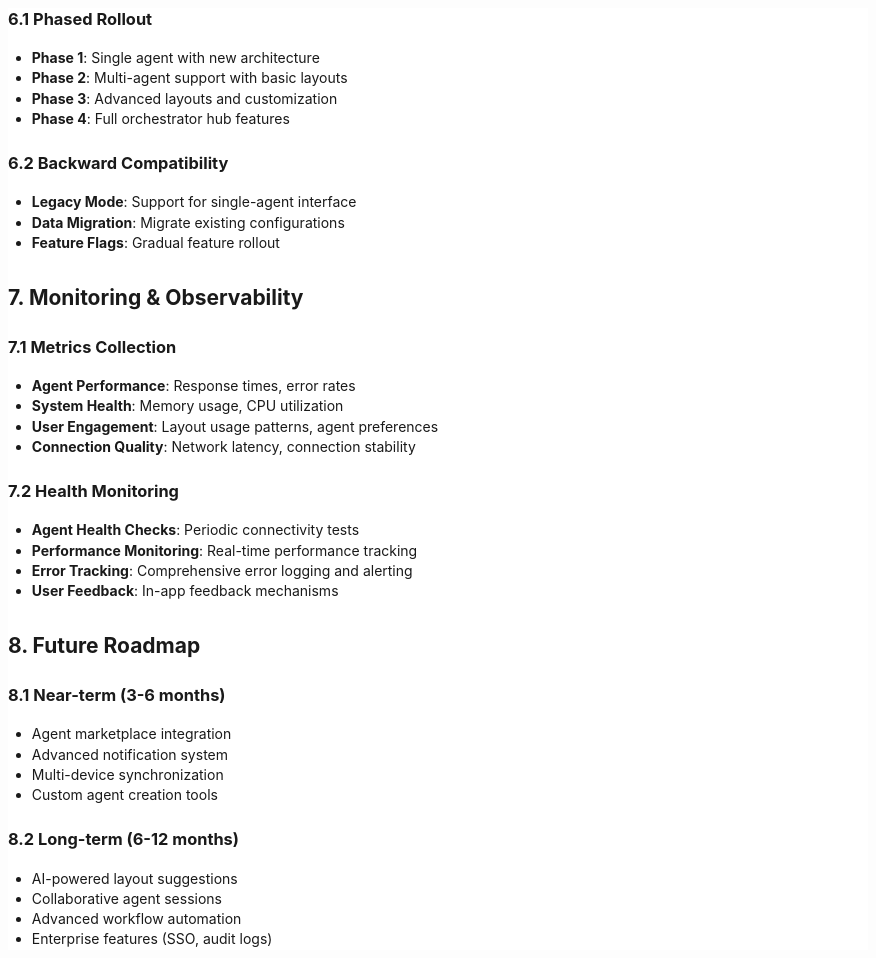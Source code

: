 ### 6.1 Phased Rollout
- **Phase 1**: Single agent with new architecture
- **Phase 2**: Multi-agent support with basic layouts
- **Phase 3**: Advanced layouts and customization
- **Phase 4**: Full orchestrator hub features

### 6.2 Backward Compatibility
- **Legacy Mode**: Support for single-agent interface
- **Data Migration**: Migrate existing configurations
- **Feature Flags**: Gradual feature rollout

## 7. Monitoring & Observability

### 7.1 Metrics Collection
- **Agent Performance**: Response times, error rates
- **System Health**: Memory usage, CPU utilization
- **User Engagement**: Layout usage patterns, agent preferences
- **Connection Quality**: Network latency, connection stability

### 7.2 Health Monitoring
- **Agent Health Checks**: Periodic connectivity tests
- **Performance Monitoring**: Real-time performance tracking
- **Error Tracking**: Comprehensive error logging and alerting
- **User Feedback**: In-app feedback mechanisms

## 8. Future Roadmap

### 8.1 Near-term (3-6 months)
- Agent marketplace integration
- Advanced notification system
- Multi-device synchronization
- Custom agent creation tools

### 8.2 Long-term (6-12 months)
- AI-powered layout suggestions
- Collaborative agent sessions
- Advanced workflow automation
- Enterprise features (SSO, audit logs)